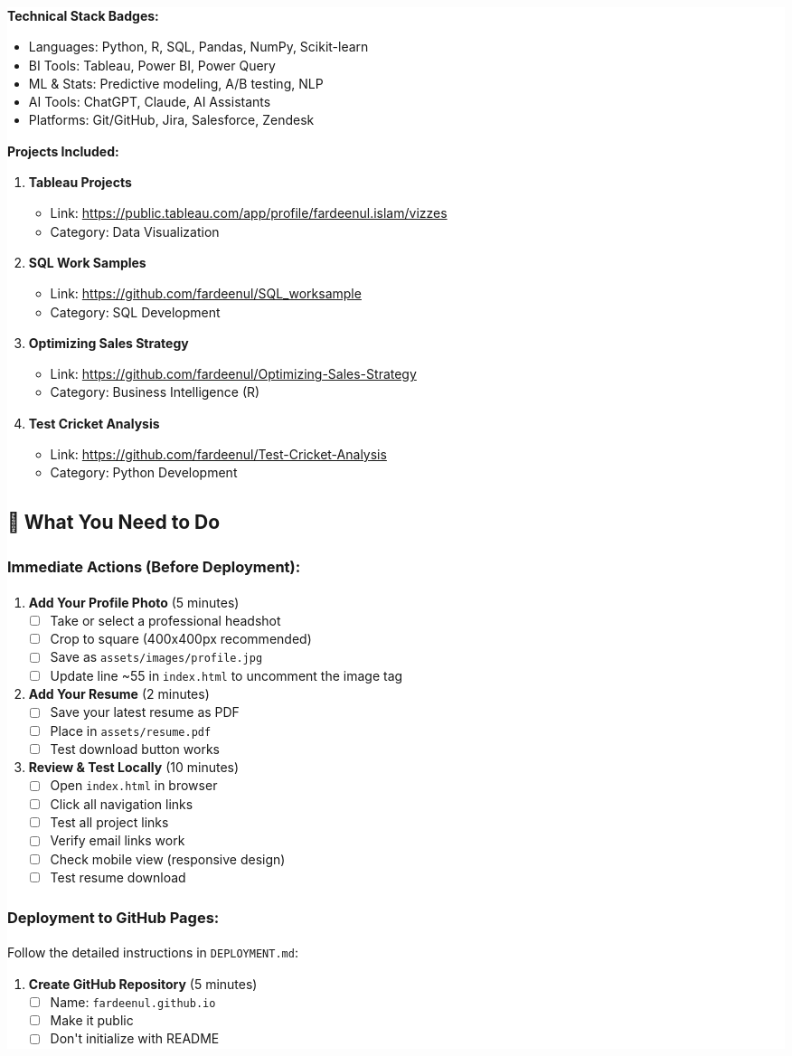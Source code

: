 **Technical Stack Badges:**
- Languages: Python, R, SQL, Pandas, NumPy, Scikit-learn
- BI Tools: Tableau, Power BI, Power Query
- ML & Stats: Predictive modeling, A/B testing, NLP
- AI Tools: ChatGPT, Claude, AI Assistants
- Platforms: Git/GitHub, Jira, Salesforce, Zendesk

**Projects Included:**
1. **Tableau Projects**
   - Link: https://public.tableau.com/app/profile/fardeenul.islam/vizzes
   - Category: Data Visualization

2. **SQL Work Samples**
   - Link: https://github.com/fardeenul/SQL_worksample
   - Category: SQL Development

3. **Optimizing Sales Strategy**
   - Link: https://github.com/fardeenul/Optimizing-Sales-Strategy
   - Category: Business Intelligence (R)

4. **Test Cricket Analysis**
   - Link: https://github.com/fardeenul/Test-Cricket-Analysis
   - Category: Python Development

## 🎯 What You Need to Do

### Immediate Actions (Before Deployment):

1. **Add Your Profile Photo** (5 minutes)
   - [ ] Take or select a professional headshot
   - [ ] Crop to square (400x400px recommended)
   - [ ] Save as `assets/images/profile.jpg`
   - [ ] Update line ~55 in `index.html` to uncomment the image tag

2. **Add Your Resume** (2 minutes)
   - [ ] Save your latest resume as PDF
   - [ ] Place in `assets/resume.pdf`
   - [ ] Test download button works

3. **Review & Test Locally** (10 minutes)
   - [ ] Open `index.html` in browser
   - [ ] Click all navigation links
   - [ ] Test all project links
   - [ ] Verify email links work
   - [ ] Check mobile view (responsive design)
   - [ ] Test resume download

### Deployment to GitHub Pages:

Follow the detailed instructions in `DEPLOYMENT.md`:

1. **Create GitHub Repository** (5 minutes)
   - [ ] Name: `fardeenul.github.io`
   - [ ] Make it public
   - [ ] Don't initialize with README
